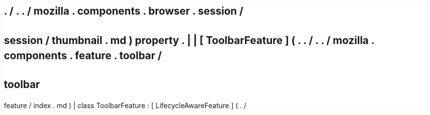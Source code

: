 .
/
.
.
/
mozilla
.
components
.
browser
.
session
/
-
session
/
thumbnail
.
md
)
property
.
|
|
[
ToolbarFeature
]
(
.
.
/
.
.
/
mozilla
.
components
.
feature
.
toolbar
/
-
toolbar
-
feature
/
index
.
md
)
|
class
ToolbarFeature
:
[
LifecycleAwareFeature
]
(
.
/